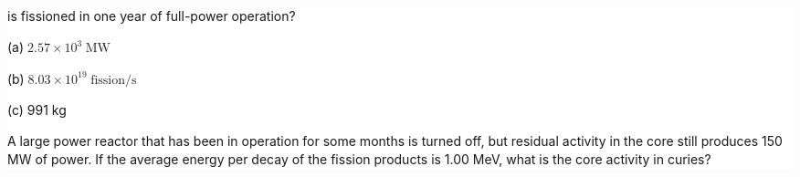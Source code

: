  is fissioned in one year of full-power operation?

</div>
<div data-type="solution" markdown="1">
(a) <math xmlns="http://www.w3.org/1998/Math/MathML"><semantics><mrow><mrow><mrow><mn>2</mn><mtext>.</mtext><mrow><mtext>57</mtext><mo stretchy="false">×</mo><msup><mtext>10</mtext><mrow><mn>3</mn></mrow></msup></mrow><mspace width="0.25em" /><mtext>MW</mtext></mrow></mrow><mrow /></mrow><annotation encoding="StarMath 5.0"> size 12{2 "." "57" times "10" rSup { size 8{3} } `"MW"} {}</annotation></semantics></math>

(b) <math xmlns="http://www.w3.org/1998/Math/MathML"><semantics><mrow><mrow><mrow><mn>8.03</mn><mrow><mo stretchy="false">×</mo><msup><mtext>10</mtext><mrow><mtext>19</mtext></mrow></msup></mrow><mspace width="0.25em" /><mtext>fission/s</mtext></mrow></mrow><mrow /></mrow><annotation encoding="StarMath 5.0"> size 12{8 "." "04" times "10" rSup { size 8{"19"} } `"fission/s"} {}</annotation></semantics></math>

(c) 991 kg

</div>
</div>

<div data-type="exercise" data-label="problems-exercises">
<div data-type="problem" markdown="1">
A large power reactor that has been in operation for some months is turned off, but residual activity in the core still produces 150 MW of power. If the average energy per decay of the fission products is 1.00 MeV, what is the core activity in curies?

</div>
</div>

